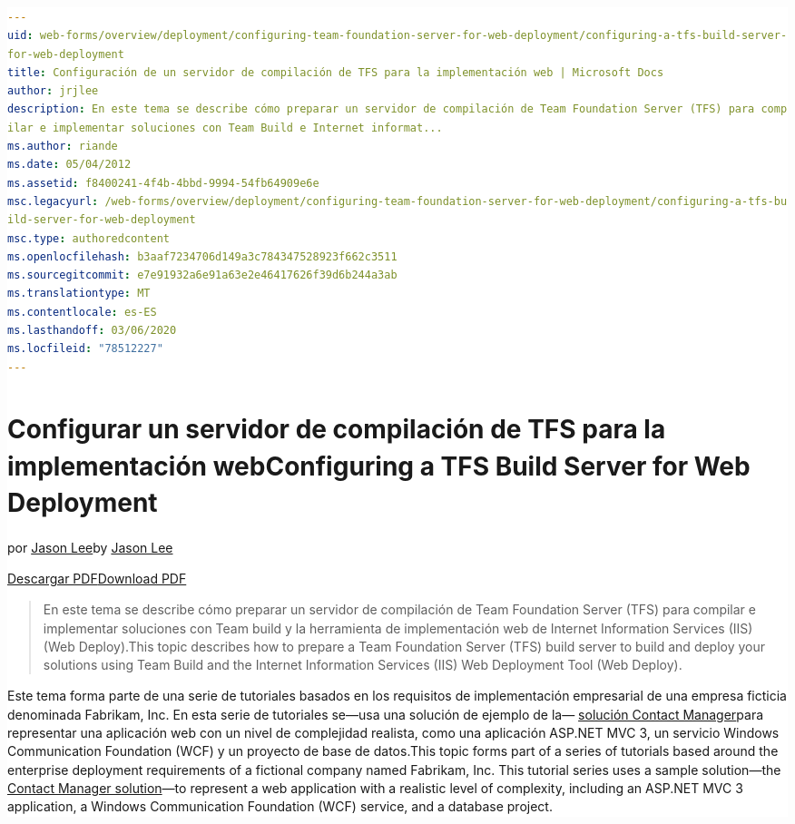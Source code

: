 ```yaml
---
uid: web-forms/overview/deployment/configuring-team-foundation-server-for-web-deployment/configuring-a-tfs-build-server-for-web-deployment
title: Configuración de un servidor de compilación de TFS para la implementación web | Microsoft Docs
author: jrjlee
description: En este tema se describe cómo preparar un servidor de compilación de Team Foundation Server (TFS) para compilar e implementar soluciones con Team Build e Internet informat...
ms.author: riande
ms.date: 05/04/2012
ms.assetid: f8400241-4f4b-4bbd-9994-54fb64909e6e
msc.legacyurl: /web-forms/overview/deployment/configuring-team-foundation-server-for-web-deployment/configuring-a-tfs-build-server-for-web-deployment
msc.type: authoredcontent
ms.openlocfilehash: b3aaf7234706d149a3c784347528923f662c3511
ms.sourcegitcommit: e7e91932a6e91a63e2e46417626f39d6b244a3ab
ms.translationtype: MT
ms.contentlocale: es-ES
ms.lasthandoff: 03/06/2020
ms.locfileid: "78512227"
---
```

# <a name="configuring-a-tfs-build-server-for-web-deployment"></a><span data-ttu-id="116b4-103">Configurar un servidor de compilación de TFS para la implementación web</span><span class="sxs-lookup"><span data-stu-id="116b4-103">Configuring a TFS Build Server for Web Deployment</span></span>

<span data-ttu-id="116b4-104">por [Jason Lee](https://github.com/jrjlee)</span><span class="sxs-lookup"><span data-stu-id="116b4-104">by [Jason Lee](https://github.com/jrjlee)</span></span>

[<span data-ttu-id="116b4-105">Descargar PDF</span><span class="sxs-lookup"><span data-stu-id="116b4-105">Download PDF</span></span>](https://msdnshared.blob.core.windows.net/media/MSDNBlogsFS/prod.evol.blogs.msdn.com/CommunityServer.Blogs.Components.WeblogFiles/00/00/00/63/56/8130.DeployingWebAppsInEnterpriseScenarios.pdf)

> <span data-ttu-id="116b4-106">En este tema se describe cómo preparar un servidor de compilación de Team Foundation Server (TFS) para compilar e implementar soluciones con Team build y la herramienta de implementación web de Internet Information Services (IIS) (Web Deploy).</span><span class="sxs-lookup"><span data-stu-id="116b4-106">This topic describes how to prepare a Team Foundation Server (TFS) build server to build and deploy your solutions using Team Build and the Internet Information Services (IIS) Web Deployment Tool (Web Deploy).</span></span>

<span data-ttu-id="116b4-107">Este tema forma parte de una serie de tutoriales basados en los requisitos de implementación empresarial de una empresa ficticia denominada Fabrikam, Inc. En esta serie de tutoriales se&#x2014;usa una solución de ejemplo de la&#x2014; [solución Contact Manager](../web-deployment-in-the-enterprise/the-contact-manager-solution.md)para representar una aplicación web con un nivel de complejidad realista, como una aplicación ASP.NET MVC 3, un servicio Windows Communication Foundation (WCF) y un proyecto de base de datos.</span><span class="sxs-lookup"><span data-stu-id="116b4-107">This topic forms part of a series of tutorials based around the enterprise deployment requirements of a fictional company named Fabrikam, Inc. This tutorial series uses a sample solution&#x2014;the [Contact Manager solution](../web-deployment-in-the-enterprise/the-contact-manager-solution.md)&#x2014;to represent a web application with a realistic level of complexity, including an ASP.NET MVC 3 application, a Windows Communication Foundation (WCF) service, and a database project.</span></span>
